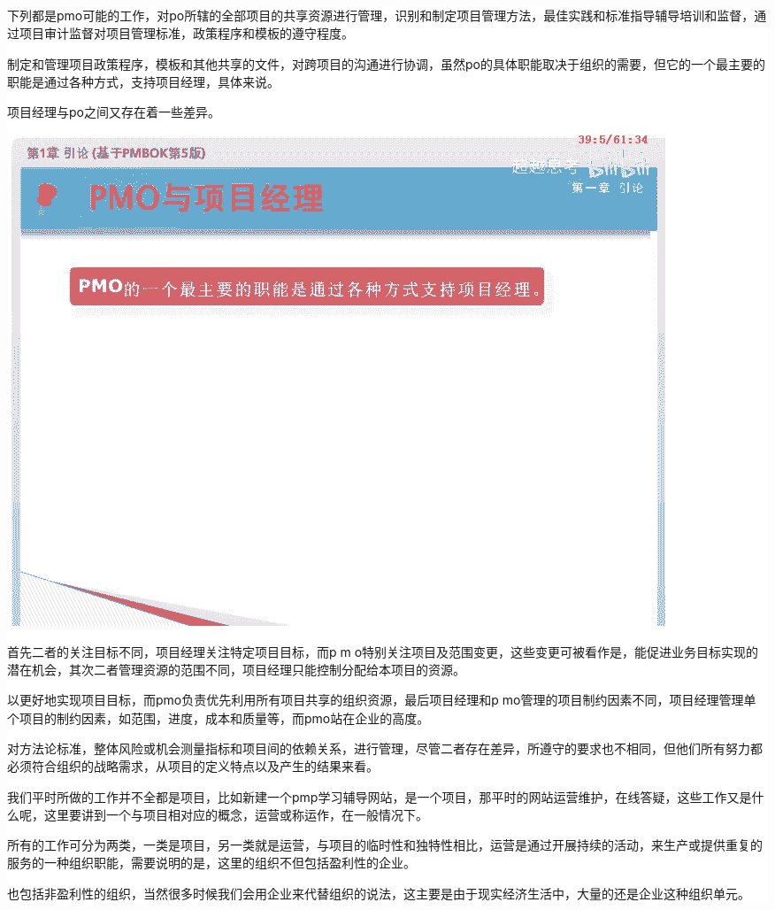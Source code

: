 下列都是pmo可能的工作，对po所辖的全部项目的共享资源进行管理，识别和制定项目管理方法，最佳实践和标准指导辅导培训和监督，通过项目审计监督对项目管理标准，政策程序和模板的遵守程度。

制定和管理项目政策程序，模板和其他共享的文件，对跨项目的沟通进行协调，虽然po的具体职能取决于组织的需要，但它的一个最主要的职能是通过各种方式，支持项目经理，具体来说。

项目经理与po之间又存在着一些差异。

![](img/9ec4a33d0689df414fa715748a20607f_45.png)

首先二者的关注目标不同，项目经理关注特定项目目标，而p m o特别关注项目及范围变更，这些变更可被看作是，能促进业务目标实现的潜在机会，其次二者管理资源的范围不同，项目经理只能控制分配给本项目的资源。

以更好地实现项目目标，而pmo负责优先利用所有项目共享的组织资源，最后项目经理和p mo管理的项目制约因素不同，项目经理管理单个项目的制约因素，如范围，进度，成本和质量等，而pmo站在企业的高度。

对方法论标准，整体风险或机会测量指标和项目间的依赖关系，进行管理，尽管二者存在差异，所遵守的要求也不相同，但他们所有努力都必须符合组织的战略需求，从项目的定义特点以及产生的结果来看。

我们平时所做的工作并不全都是项目，比如新建一个pmp学习辅导网站，是一个项目，那平时的网站运营维护，在线答疑，这些工作又是什么呢，这里要讲到一个与项目相对应的概念，运营或称运作，在一般情况下。

所有的工作可分为两类，一类是项目，另一类就是运营，与项目的临时性和独特性相比，运营是通过开展持续的活动，来生产或提供重复的服务的一种组织职能，需要说明的是，这里的组织不但包括盈利性的企业。

也包括非盈利性的组织，当然很多时候我们会用企业来代替组织的说法，这主要是由于现实经济生活中，大量的还是企业这种组织单元。


